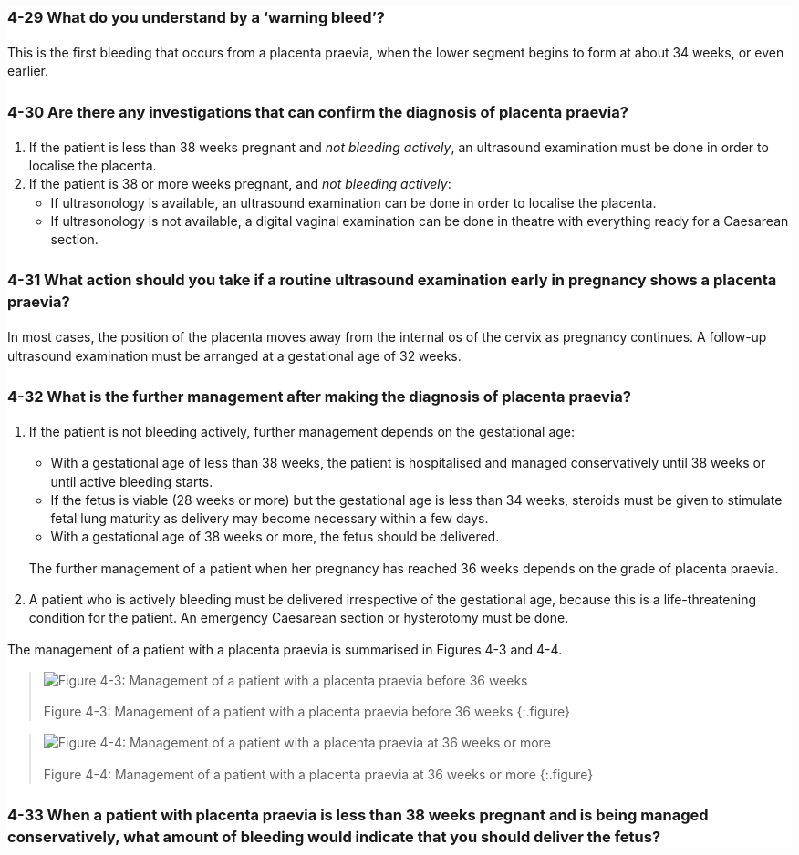 ### 4-29 What do you understand by a ‘warning bleed’?

This is the first bleeding that occurs from a placenta praevia, when the lower segment begins to form at about 34 weeks, or even earlier.

### 4-30 Are there any investigations that can confirm the diagnosis of placenta praevia?

1.	If the patient is less than 38 weeks pregnant and *not bleeding actively*, an ultrasound examination must be done in order to localise the placenta.
2.	If the patient is 38 or more weeks pregnant, and *not bleeding actively*:
	*	If ultrasonology is available, an ultrasound examination can be done in order to localise the placenta.
	*	If ultrasonology is not available, a digital vaginal examination can be done in theatre with everything ready for a Caesarean section.

### 4-31 What action should you take if a routine ultrasound examination early in pregnancy shows a placenta praevia?

In most cases, the position of the placenta moves away from the internal os of the cervix as pregnancy continues. A follow-up ultrasound examination must be arranged at a gestational age of 32 weeks.

### 4-32 What is the further management after making the diagnosis of placenta praevia?

1.	If the patient is not bleeding actively, further management depends on the gestational age:
	*	With a gestational age of less than 38 weeks, the patient is hospitalised and managed conservatively until 38 weeks or until active bleeding starts.
	*	If the fetus is viable (28 weeks or more) but the gestational age is less than 34 weeks, steroids must be given to stimulate fetal lung maturity as delivery may become necessary within a few days.
	*	With a gestational age of 38 weeks or more, the fetus should be delivered.

	The further management of a patient when her pregnancy has reached 36 weeks depends on the grade of placenta praevia.

2.	A patient who is actively bleeding must be delivered irrespective of the gestational age, because this is a life-threatening condition for the patient. An emergency Caesarean section or hysterotomy must be done.

The management of a patient with a placenta praevia is summarised in Figures 4-3 and 4-4.

> ![Figure 4-3: Management of a patient with a placenta praevia before 36 weeks](images/fig-4-3.svg)
> 
> Figure 4-3: Management of a patient with a placenta praevia before 36 weeks
{:.figure}

> ![Figure 4-4: Management of a patient with a placenta praevia at 36 weeks or more](images/fig-4-4.svg)
> 
> Figure 4-4: Management of a patient with a placenta praevia at 36 weeks or more
{:.figure}

### 4-33 When a patient with placenta praevia is less than 38 weeks pregnant and is being managed conservatively, what amount of bleeding would indicate that you should deliver the fetus?
